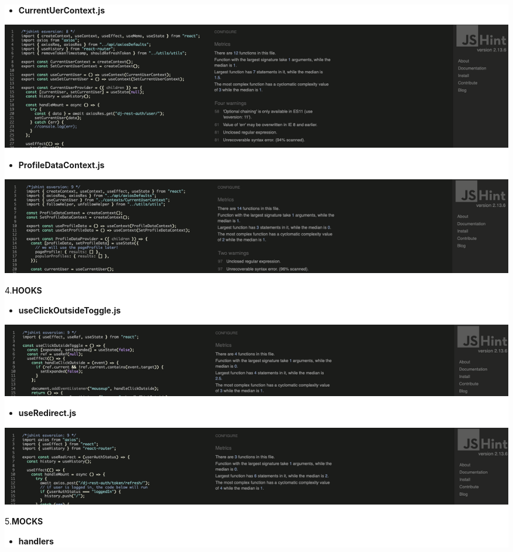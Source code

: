 - **CurrentUerContext.js**

![currentUser](./README_ASSETS/JSX_VAL_7_CurrentUserContext.png)

- **ProfileDataContext.js**

![ProfileDataContext](./README_ASSETS/JSX_VAL_8_ProfileDataContext.png)

4.**HOOKS**

- **useClickOutsideToggle.js**

![useClickOutsideToggle](./README_ASSETS/JSX_VAL_9_useClickOutsideToggle.png)

- **useRedirect.js**

![useRedireck](./README_ASSETS/JSX_VAL_10_useRedirect.png)


5.**MOCKS**

- **handlers**
